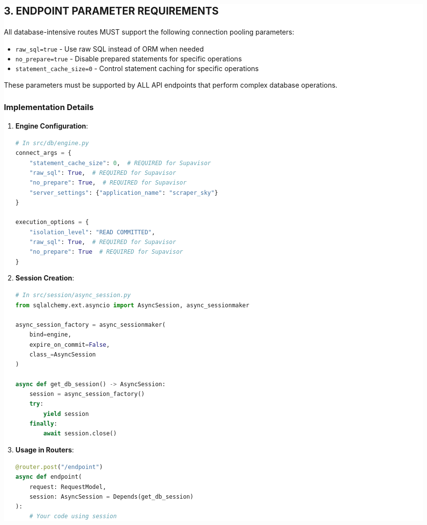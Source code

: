 ## 3. ENDPOINT PARAMETER REQUIREMENTS

All database-intensive routes MUST support the following connection pooling parameters:

- `raw_sql=true` - Use raw SQL instead of ORM when needed
- `no_prepare=true` - Disable prepared statements for specific operations
- `statement_cache_size=0` - Control statement caching for specific operations

These parameters must be supported by ALL API endpoints that perform complex database operations.

### Implementation Details

1. **Engine Configuration**:

   ```python
   # In src/db/engine.py
   connect_args = {
       "statement_cache_size": 0,  # REQUIRED for Supavisor
       "raw_sql": True,  # REQUIRED for Supavisor
       "no_prepare": True,  # REQUIRED for Supavisor
       "server_settings": {"application_name": "scraper_sky"}
   }

   execution_options = {
       "isolation_level": "READ COMMITTED",
       "raw_sql": True,  # REQUIRED for Supavisor
       "no_prepare": True  # REQUIRED for Supavisor
   }
   ```

2. **Session Creation**:

   ```python
   # In src/session/async_session.py
   from sqlalchemy.ext.asyncio import AsyncSession, async_sessionmaker

   async_session_factory = async_sessionmaker(
       bind=engine,
       expire_on_commit=False,
       class_=AsyncSession
   )

   async def get_db_session() -> AsyncSession:
       session = async_session_factory()
       try:
           yield session
       finally:
           await session.close()
   ```

3. **Usage in Routers**:
   ```python
   @router.post("/endpoint")
   async def endpoint(
       request: RequestModel,
       session: AsyncSession = Depends(get_db_session)
   ):
       # Your code using session
   ```

